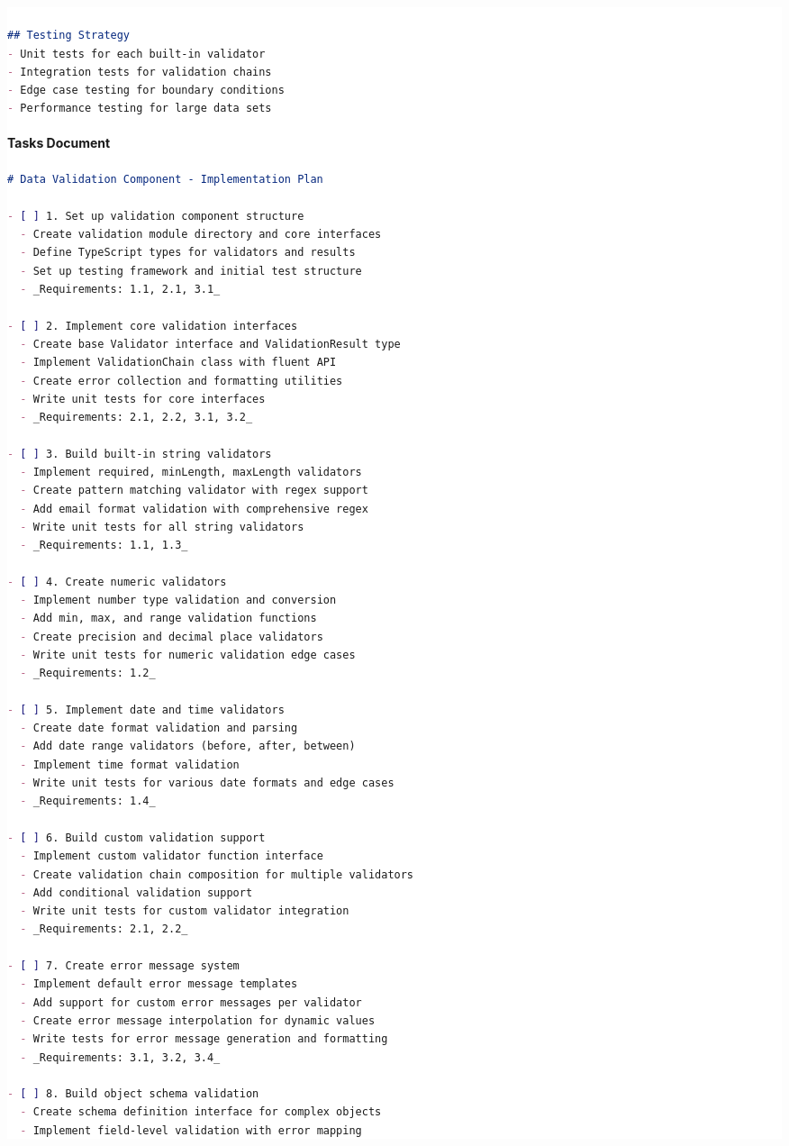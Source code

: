 ~~~markdown

## Testing Strategy
- Unit tests for each built-in validator
- Integration tests for validation chains
- Edge case testing for boundary conditions
- Performance testing for large data sets
~~~

#### Tasks Document

~~~markdown
# Data Validation Component - Implementation Plan

- [ ] 1. Set up validation component structure
  - Create validation module directory and core interfaces
  - Define TypeScript types for validators and results
  - Set up testing framework and initial test structure
  - _Requirements: 1.1, 2.1, 3.1_

- [ ] 2. Implement core validation interfaces
  - Create base Validator interface and ValidationResult type
  - Implement ValidationChain class with fluent API
  - Create error collection and formatting utilities
  - Write unit tests for core interfaces
  - _Requirements: 2.1, 2.2, 3.1, 3.2_

- [ ] 3. Build built-in string validators
  - Implement required, minLength, maxLength validators
  - Create pattern matching validator with regex support
  - Add email format validation with comprehensive regex
  - Write unit tests for all string validators
  - _Requirements: 1.1, 1.3_

- [ ] 4. Create numeric validators
  - Implement number type validation and conversion
  - Add min, max, and range validation functions
  - Create precision and decimal place validators
  - Write unit tests for numeric validation edge cases
  - _Requirements: 1.2_

- [ ] 5. Implement date and time validators
  - Create date format validation and parsing
  - Add date range validators (before, after, between)
  - Implement time format validation
  - Write unit tests for various date formats and edge cases
  - _Requirements: 1.4_

- [ ] 6. Build custom validation support
  - Implement custom validator function interface
  - Create validation chain composition for multiple validators
  - Add conditional validation support
  - Write unit tests for custom validator integration
  - _Requirements: 2.1, 2.2_

- [ ] 7. Create error message system
  - Implement default error message templates
  - Add support for custom error messages per validator
  - Create error message interpolation for dynamic values
  - Write tests for error message generation and formatting
  - _Requirements: 3.1, 3.2, 3.4_

- [ ] 8. Build object schema validation
  - Create schema definition interface for complex objects
  - Implement field-level validation with error mapping
~~~